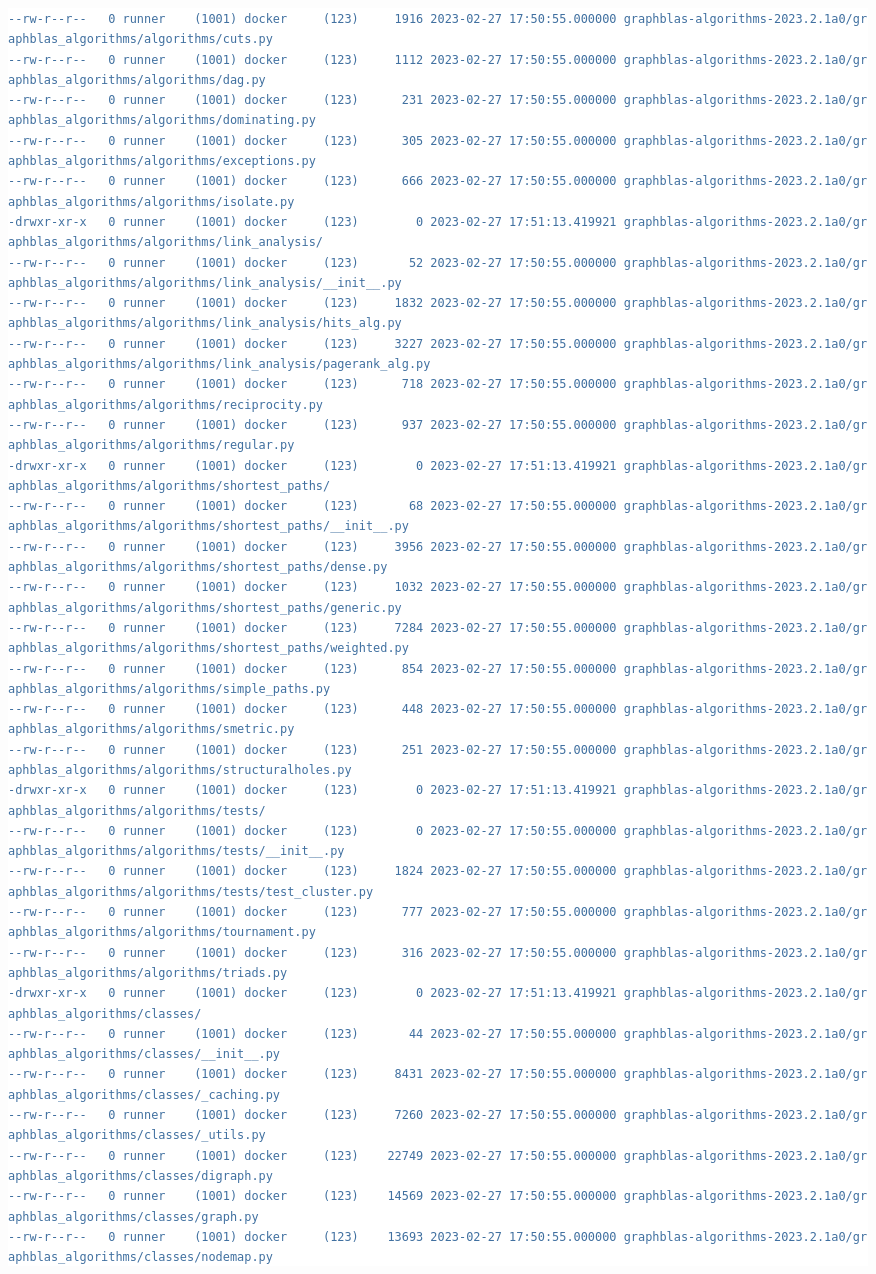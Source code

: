 ```diff
--rw-r--r--   0 runner    (1001) docker     (123)     1916 2023-02-27 17:50:55.000000 graphblas-algorithms-2023.2.1a0/graphblas_algorithms/algorithms/cuts.py
--rw-r--r--   0 runner    (1001) docker     (123)     1112 2023-02-27 17:50:55.000000 graphblas-algorithms-2023.2.1a0/graphblas_algorithms/algorithms/dag.py
--rw-r--r--   0 runner    (1001) docker     (123)      231 2023-02-27 17:50:55.000000 graphblas-algorithms-2023.2.1a0/graphblas_algorithms/algorithms/dominating.py
--rw-r--r--   0 runner    (1001) docker     (123)      305 2023-02-27 17:50:55.000000 graphblas-algorithms-2023.2.1a0/graphblas_algorithms/algorithms/exceptions.py
--rw-r--r--   0 runner    (1001) docker     (123)      666 2023-02-27 17:50:55.000000 graphblas-algorithms-2023.2.1a0/graphblas_algorithms/algorithms/isolate.py
-drwxr-xr-x   0 runner    (1001) docker     (123)        0 2023-02-27 17:51:13.419921 graphblas-algorithms-2023.2.1a0/graphblas_algorithms/algorithms/link_analysis/
--rw-r--r--   0 runner    (1001) docker     (123)       52 2023-02-27 17:50:55.000000 graphblas-algorithms-2023.2.1a0/graphblas_algorithms/algorithms/link_analysis/__init__.py
--rw-r--r--   0 runner    (1001) docker     (123)     1832 2023-02-27 17:50:55.000000 graphblas-algorithms-2023.2.1a0/graphblas_algorithms/algorithms/link_analysis/hits_alg.py
--rw-r--r--   0 runner    (1001) docker     (123)     3227 2023-02-27 17:50:55.000000 graphblas-algorithms-2023.2.1a0/graphblas_algorithms/algorithms/link_analysis/pagerank_alg.py
--rw-r--r--   0 runner    (1001) docker     (123)      718 2023-02-27 17:50:55.000000 graphblas-algorithms-2023.2.1a0/graphblas_algorithms/algorithms/reciprocity.py
--rw-r--r--   0 runner    (1001) docker     (123)      937 2023-02-27 17:50:55.000000 graphblas-algorithms-2023.2.1a0/graphblas_algorithms/algorithms/regular.py
-drwxr-xr-x   0 runner    (1001) docker     (123)        0 2023-02-27 17:51:13.419921 graphblas-algorithms-2023.2.1a0/graphblas_algorithms/algorithms/shortest_paths/
--rw-r--r--   0 runner    (1001) docker     (123)       68 2023-02-27 17:50:55.000000 graphblas-algorithms-2023.2.1a0/graphblas_algorithms/algorithms/shortest_paths/__init__.py
--rw-r--r--   0 runner    (1001) docker     (123)     3956 2023-02-27 17:50:55.000000 graphblas-algorithms-2023.2.1a0/graphblas_algorithms/algorithms/shortest_paths/dense.py
--rw-r--r--   0 runner    (1001) docker     (123)     1032 2023-02-27 17:50:55.000000 graphblas-algorithms-2023.2.1a0/graphblas_algorithms/algorithms/shortest_paths/generic.py
--rw-r--r--   0 runner    (1001) docker     (123)     7284 2023-02-27 17:50:55.000000 graphblas-algorithms-2023.2.1a0/graphblas_algorithms/algorithms/shortest_paths/weighted.py
--rw-r--r--   0 runner    (1001) docker     (123)      854 2023-02-27 17:50:55.000000 graphblas-algorithms-2023.2.1a0/graphblas_algorithms/algorithms/simple_paths.py
--rw-r--r--   0 runner    (1001) docker     (123)      448 2023-02-27 17:50:55.000000 graphblas-algorithms-2023.2.1a0/graphblas_algorithms/algorithms/smetric.py
--rw-r--r--   0 runner    (1001) docker     (123)      251 2023-02-27 17:50:55.000000 graphblas-algorithms-2023.2.1a0/graphblas_algorithms/algorithms/structuralholes.py
-drwxr-xr-x   0 runner    (1001) docker     (123)        0 2023-02-27 17:51:13.419921 graphblas-algorithms-2023.2.1a0/graphblas_algorithms/algorithms/tests/
--rw-r--r--   0 runner    (1001) docker     (123)        0 2023-02-27 17:50:55.000000 graphblas-algorithms-2023.2.1a0/graphblas_algorithms/algorithms/tests/__init__.py
--rw-r--r--   0 runner    (1001) docker     (123)     1824 2023-02-27 17:50:55.000000 graphblas-algorithms-2023.2.1a0/graphblas_algorithms/algorithms/tests/test_cluster.py
--rw-r--r--   0 runner    (1001) docker     (123)      777 2023-02-27 17:50:55.000000 graphblas-algorithms-2023.2.1a0/graphblas_algorithms/algorithms/tournament.py
--rw-r--r--   0 runner    (1001) docker     (123)      316 2023-02-27 17:50:55.000000 graphblas-algorithms-2023.2.1a0/graphblas_algorithms/algorithms/triads.py
-drwxr-xr-x   0 runner    (1001) docker     (123)        0 2023-02-27 17:51:13.419921 graphblas-algorithms-2023.2.1a0/graphblas_algorithms/classes/
--rw-r--r--   0 runner    (1001) docker     (123)       44 2023-02-27 17:50:55.000000 graphblas-algorithms-2023.2.1a0/graphblas_algorithms/classes/__init__.py
--rw-r--r--   0 runner    (1001) docker     (123)     8431 2023-02-27 17:50:55.000000 graphblas-algorithms-2023.2.1a0/graphblas_algorithms/classes/_caching.py
--rw-r--r--   0 runner    (1001) docker     (123)     7260 2023-02-27 17:50:55.000000 graphblas-algorithms-2023.2.1a0/graphblas_algorithms/classes/_utils.py
--rw-r--r--   0 runner    (1001) docker     (123)    22749 2023-02-27 17:50:55.000000 graphblas-algorithms-2023.2.1a0/graphblas_algorithms/classes/digraph.py
--rw-r--r--   0 runner    (1001) docker     (123)    14569 2023-02-27 17:50:55.000000 graphblas-algorithms-2023.2.1a0/graphblas_algorithms/classes/graph.py
--rw-r--r--   0 runner    (1001) docker     (123)    13693 2023-02-27 17:50:55.000000 graphblas-algorithms-2023.2.1a0/graphblas_algorithms/classes/nodemap.py
```